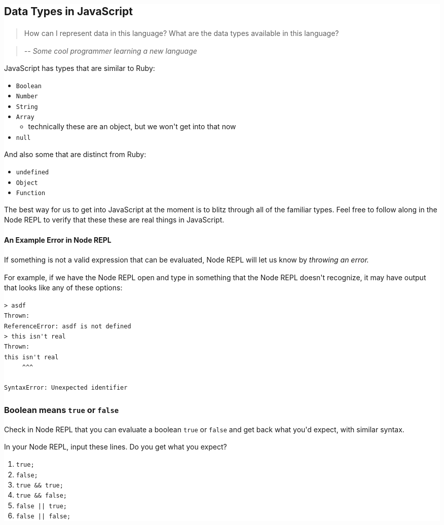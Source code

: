 ## Data Types in JavaScript

> How can I represent data in this language? What are the data types available in this language?

> _-- Some cool programmer learning a new language_

JavaScript has types that are similar to Ruby:

- `Boolean`
- `Number`
- `String`
- `Array`
  - technically these are an object, but we won't get into that now
- `null`

And also some that are distinct from Ruby:
- `undefined`
- `Object`
- `Function`

The best way for us to get into JavaScript at the moment is to blitz through all of the familiar types. Feel free to follow along in the Node REPL to verify that these these are real things in JavaScript.

#### An Example Error in Node REPL

If something is not a valid expression that can be evaluated, Node REPL will let us know by _throwing an error._

For example, if we have the Node REPL open and type in something that the Node REPL doesn't recognize, it may have output that looks like any of these options:

```
> asdf
Thrown:
ReferenceError: asdf is not defined
> this isn't real
Thrown:
this isn't real
     ^^^

SyntaxError: Unexpected identifier
```

### Boolean means `true` or `false`

Check in Node REPL that you can evaluate a boolean `true` or `false` and get back what you'd expect, with similar syntax.

In your Node REPL, input these lines. Do you get what you expect?

1. `true;`
1. `false;`
1. `true && true;`
1. `true && false;`
1. `false || true;`
1. `false || false;`

